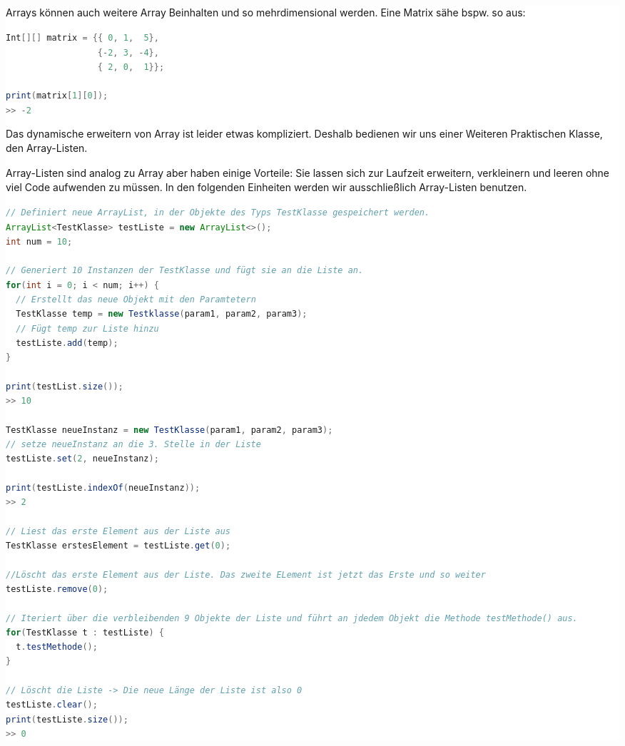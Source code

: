 Arrays können auch weitere Array Beinhalten und so mehrdimensional werden. Eine Matrix sähe bspw. so aus:

```Java
Int[][] matrix = {{ 0, 1,  5},
                  {-2, 3, -4},
                  { 2, 0,  1}};

print(matrix[1][0]);
>> -2
```

Das dynamische erweitern von Array ist leider etwas kompliziert. Deshalb bedienen wir uns einer Weiteren Praktischen Klasse, den Array-Listen.

Array-Listen sind analog zu Array aber haben einige Vorteile: Sie lassen sich zur Laufzeit erweitern, verkleinern und leeren ohne viel Code aufwenden zu müssen. In den folgenden Einheiten werden wir ausschließlich Array-Listen benutzen.

```Java
// Definiert neue ArrayList, in der Objekte des Typs TestKlasse gespeichert werden.
ArrayList<TestKlasse> testListe = new ArrayList<>();
int num = 10;

// Generiert 10 Instanzen der TestKlasse und fügt sie an die Liste an.
for(int i = 0; i < num; i++) {
  // Erstellt das neue Objekt mit den Paramtetern
  TestKlasse temp = new Testklasse(param1, param2, param3);
  // Fügt temp zur Liste hinzu
  testListe.add(temp);
}

print(testList.size());
>> 10

TestKlasse neueInstanz = new TestKlasse(param1, param2, param3);
// setze neueInstanz an die 3. Stelle in der Liste
testListe.set(2, neueInstanz);

print(testListe.indexOf(neueInstanz));
>> 2

// Liest das erste Element aus der Liste aus
TestKlasse erstesElement = testListe.get(0);

//Löscht das erste Element aus der Liste. Das zweite ELement ist jetzt das Erste und so weiter
testListe.remove(0);

// Iteriert über die verbleibenden 9 Objekte der Liste und führt an jdedem Objekt die Methode testMethode() aus.
for(TestKlasse t : testListe) {
  t.testMethode();
}

// Löscht die Liste -> Die neue Länge der Liste ist also 0
testListe.clear();
print(testListe.size());
>> 0
```
